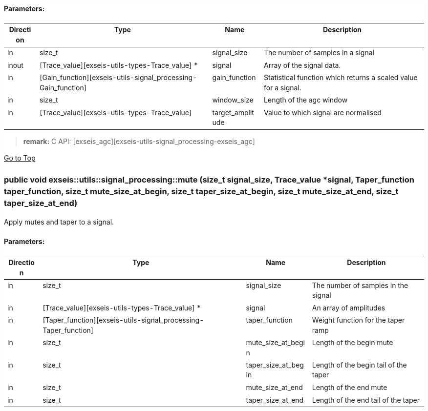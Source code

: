 

#### Parameters: 
| Direction | Type | Name | Description | 
| ---- | ---- | ---- | ---- |
| in | size_t | signal_size | The number of samples in a signal  |
| inout | [Trace_value][exseis-utils-types-Trace_value] * | signal | Array of the signal data.  |
| in | [Gain_function][exseis-utils-signal_processing-Gain_function] | gain_function | Statistical function which returns a scaled value for a signal.  |
| in | size_t | window_size | Length of the agc window  |
| in | [Trace_value][exseis-utils-types-Trace_value] | target_amplitude | Value to which signal are normalised |









> **remark:** C API: [exseis_agc][exseis-utils-signal_processing-exseis_agc] 




[Go to Top](#exseis-utils-signal_processing)

### <a name='exseis-utils-signal_processing-mute' /> public void exseis::utils::signal_processing::mute (size_t signal_size, Trace_value *signal, Taper_function taper_function, size_t mute_size_at_begin, size_t taper_size_at_begin, size_t mute_size_at_end, size_t taper_size_at_end)

Apply mutes and taper to a signal. 




#### Parameters: 
| Direction | Type | Name | Description | 
| ---- | ---- | ---- | ---- |
| in | size_t | signal_size | The number of samples in the signal  |
| in | [Trace_value][exseis-utils-types-Trace_value] * | signal | An array of amplitudes  |
| in | [Taper_function][exseis-utils-signal_processing-Taper_function] | taper_function | Weight function for the taper ramp  |
| in | size_t | mute_size_at_begin | Length of the begin mute  |
| in | size_t | taper_size_at_begin | Length of the begin tail of the taper  |
| in | size_t | mute_size_at_end | Length of the end mute  |
| in | size_t | taper_size_at_end | Length of the end tail of the taper |





